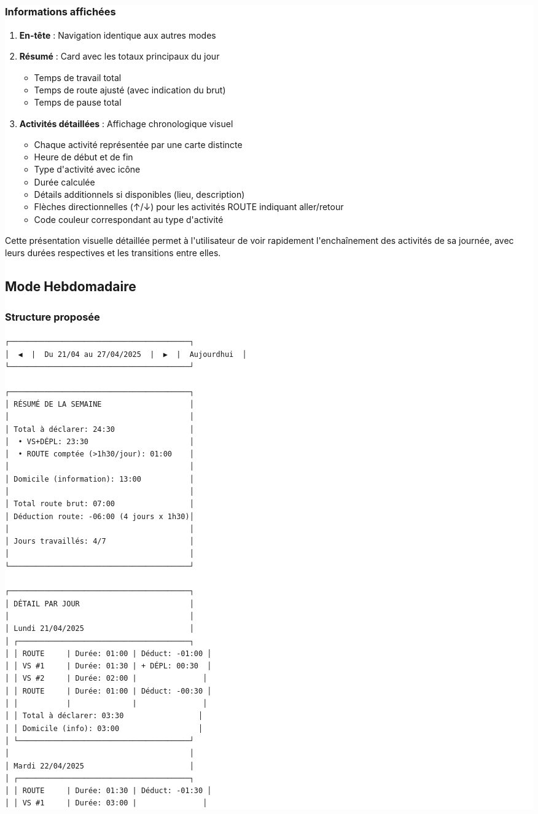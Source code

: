 ### Informations affichées

1. **En-tête** : Navigation identique aux autres modes

2. **Résumé** : Card avec les totaux principaux du jour
   - Temps de travail total
   - Temps de route ajusté (avec indication du brut)
   - Temps de pause total

3. **Activités détaillées** : Affichage chronologique visuel
   - Chaque activité représentée par une carte distincte
   - Heure de début et de fin
   - Type d'activité avec icône
   - Durée calculée
   - Détails additionnels si disponibles (lieu, description)
   - Flèches directionnelles (↑/↓) pour les activités ROUTE indiquant aller/retour
   - Code couleur correspondant au type d'activité

Cette présentation visuelle détaillée permet à l'utilisateur de voir rapidement l'enchaînement des activités de sa journée, avec leurs durées respectives et les transitions entre elles.

## Mode Hebdomadaire

### Structure proposée

```
┌─────────────────────────────────────────┐
│  ◀  |  Du 21/04 au 27/04/2025  |  ▶  |  Aujourdhui  │
└─────────────────────────────────────────┘

┌─────────────────────────────────────────┐
│ RÉSUMÉ DE LA SEMAINE                    │
│                                         │
│ Total à déclarer: 24:30                 │
│  • VS+DÉPL: 23:30                       │
│  • ROUTE comptée (>1h30/jour): 01:00    │
│                                         │
│ Domicile (information): 13:00           │
│                                         │
│ Total route brut: 07:00                 │
│ Déduction route: -06:00 (4 jours x 1h30)│
│                                         │
│ Jours travaillés: 4/7                   │
│                                         │
└─────────────────────────────────────────┘

┌─────────────────────────────────────────┐
│ DÉTAIL PAR JOUR                         │
│                                         │
│ Lundi 21/04/2025                        │
│ ┌───────────────────────────────────────┐
│ │ ROUTE     | Durée: 01:00 | Déduct: -01:00 │
│ │ VS #1     | Durée: 01:30 | + DÉPL: 00:30  │
│ │ VS #2     | Durée: 02:00 |               │
│ │ ROUTE     | Durée: 01:00 | Déduct: -00:30 │
│ │           |              |               │
│ │ Total à déclarer: 03:30                 │
│ │ Domicile (info): 03:00                  │
│ └───────────────────────────────────────┘
│                                         │
│ Mardi 22/04/2025                        │
│ ┌───────────────────────────────────────┐
│ │ ROUTE     | Durée: 01:30 | Déduct: -01:30 │
│ │ VS #1     | Durée: 03:00 |               │
```
